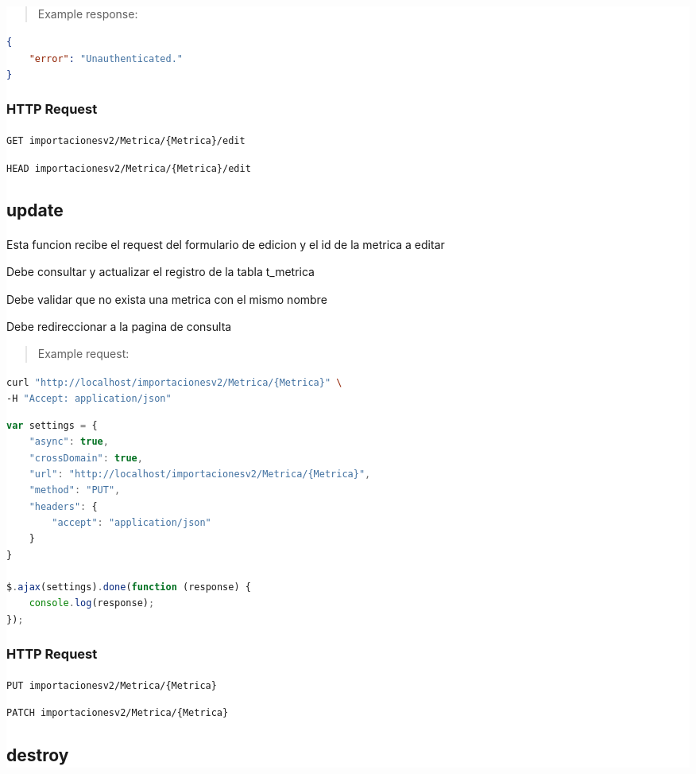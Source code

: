 > Example response:

```json
{
    "error": "Unauthenticated."
}
```

### HTTP Request
`GET importacionesv2/Metrica/{Metrica}/edit`

`HEAD importacionesv2/Metrica/{Metrica}/edit`




## update

Esta funcion recibe el request del formulario de edicion y el id de la metrica a editar

Debe consultar y actualizar el registro de la tabla t_metrica

Debe validar que no exista una metrica con el mismo nombre

Debe redireccionar a la pagina de consulta

> Example request:

```bash
curl "http://localhost/importacionesv2/Metrica/{Metrica}" \
-H "Accept: application/json"
```

```javascript
var settings = {
    "async": true,
    "crossDomain": true,
    "url": "http://localhost/importacionesv2/Metrica/{Metrica}",
    "method": "PUT",
    "headers": {
        "accept": "application/json"
    }
}

$.ajax(settings).done(function (response) {
    console.log(response);
});
```


### HTTP Request
`PUT importacionesv2/Metrica/{Metrica}`

`PATCH importacionesv2/Metrica/{Metrica}`




## destroy
